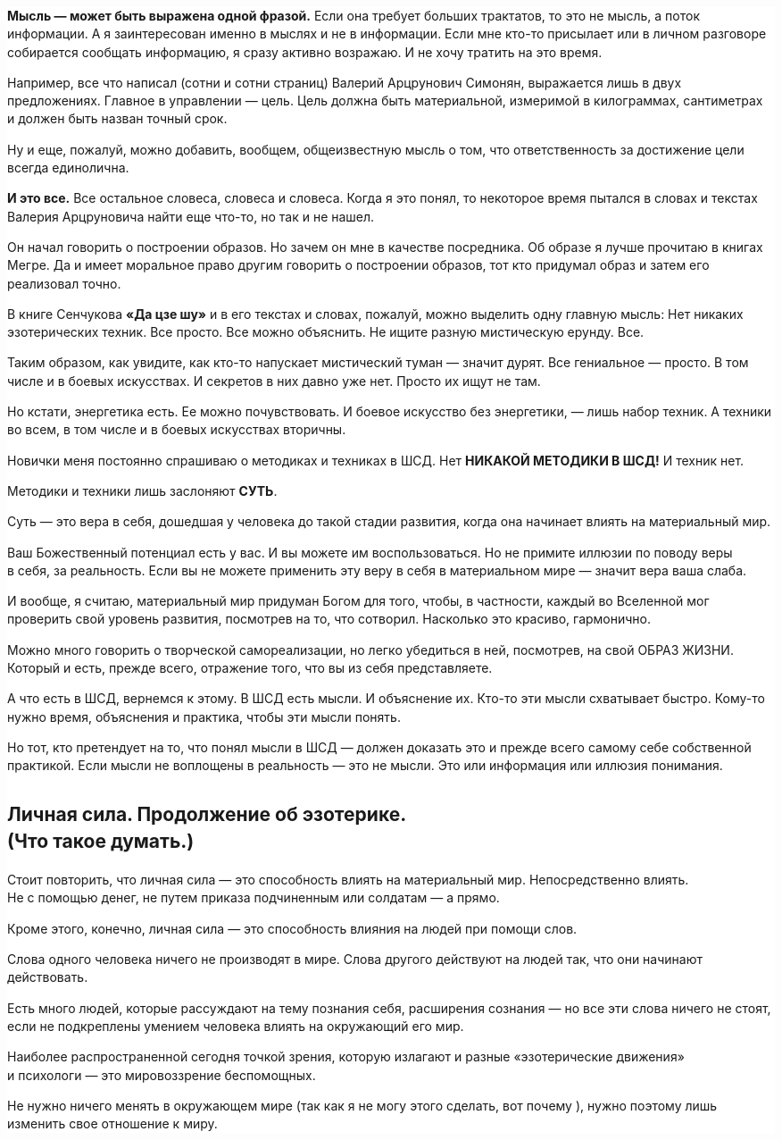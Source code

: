 <p><strong>Мысль&nbsp;— может быть выражена одной фразой.</strong> Если она требует больших трактатов, то&nbsp;это не&nbsp;мысль, а&nbsp;поток информации. А&nbsp;я&nbsp;заинтересован именно в&nbsp;мыслях и&nbsp;не&nbsp;в&nbsp;информации. Если мне кто-то присылает или в&nbsp;личном разговоре собирается сообщать информацию, я&nbsp;сразу активно возражаю. И&nbsp;не&nbsp;хочу тратить на&nbsp;это время.</p>
<p>Например, все что написал (сотни и&nbsp;сотни страниц) Валерий Арцрунович Симонян, выражается лишь в&nbsp;двух предложениях. Главное в&nbsp;управлении&nbsp;— цель. Цель должна быть материальной, измеримой в&nbsp;килограммах, сантиметрах и&nbsp;должен быть назван точный срок. </p>
<p>Ну&nbsp;и&nbsp;еще, пожалуй, можно добавить, вообщем, общеизвестную мысль о&nbsp;том, что ответственность за&nbsp;достижение цели всегда единолична.</p>
<p><strong>И&nbsp;это все.</strong> Все остальное словеса, словеса и&nbsp;словеса. Когда я&nbsp;это понял, то&nbsp;некоторое время пытался в&nbsp;словах и&nbsp;текстах Валерия Арцруновича найти еще что-то, но&nbsp;так и&nbsp;не&nbsp;нашел.</p>
<p>Он&nbsp;начал говорить о&nbsp;построении образов. Но&nbsp;зачем он&nbsp;мне в&nbsp;качестве посредника. Об&nbsp;образе я&nbsp;лучше прочитаю в&nbsp;книгах Мегре. Да&nbsp;и&nbsp;имеет моральное право другим говорить о&nbsp;построении образов, тот кто придумал образ и&nbsp;затем его реализовал точно. </p>
<p>В&nbsp;книге Сенчукова <strong>«Да&nbsp;цзе&nbsp;шу»</strong> и&nbsp;в&nbsp;его текстах и&nbsp;словах, пожалуй, можно выделить одну главную мысль: Нет никаких эзотерических техник. Все просто. Все можно объяснить. Не&nbsp;ищите разную мистическую ерунду. Все.</p>
<p>Таким образом, как увидите, как кто-то напускает мистический туман&nbsp;— значит дурят. Все гениальное&nbsp;— просто. В&nbsp;том числе и&nbsp;в&nbsp;боевых искусствах. И&nbsp;секретов в&nbsp;них давно уже нет. Просто их&nbsp;ищут не&nbsp;там.</p>
<p>Но&nbsp;кстати, энергетика есть. Ее&nbsp;можно почувствовать. И&nbsp;боевое искусство без энергетики,&nbsp;— лишь набор техник. А&nbsp;техники во&nbsp;всем, в&nbsp;том числе и&nbsp;в&nbsp;боевых искусствах вторичны.</p>
<p>Новички меня постоянно спрашиваю о&nbsp;методиках и&nbsp;техниках в&nbsp;ШСД. Нет <strong>НИКАКОЙ МЕТОДИКИ В&nbsp;ШСД!</strong> И&nbsp;техник нет.</p>
<p>Методики и&nbsp;техники лишь заслоняют <strong>СУТЬ</strong>.</p>
<p>Суть&nbsp;— это вера в&nbsp;себя, дошедшая у&nbsp;человека до&nbsp;такой стадии развития, когда она начинает влиять на&nbsp;материальный мир. </p>
<p>Ваш Божественный потенциал есть у&nbsp;вас. И&nbsp;вы&nbsp;можете им&nbsp;воспользоваться. Но&nbsp;не&nbsp;примите иллюзии по&nbsp;поводу веры в&nbsp;себя, за&nbsp;реальность. Если вы&nbsp;не&nbsp;можете применить эту веру в&nbsp;себя в&nbsp;материальном мире&nbsp;— значит вера ваша слаба.</p>
<p>И&nbsp;вообще, я&nbsp;считаю, материальный мир придуман Богом для того, чтобы, в&nbsp;частности, каждый во&nbsp;Вселенной мог проверить свой уровень развития, посмотрев на&nbsp;то, что сотворил. Насколько это красиво, гармонично.</p>
<p>Можно много говорить о&nbsp;творческой самореализации, но&nbsp;легко убедиться в&nbsp;ней, посмотрев, на&nbsp;свой ОБРАЗ ЖИЗНИ. Который и&nbsp;есть, прежде всего, отражение того, что вы&nbsp;из&nbsp;себя представляете. </p>
<p>А&nbsp;что есть в&nbsp;ШСД, вернемся к&nbsp;этому. В&nbsp;ШСД есть мысли. И&nbsp;объяснение&nbsp;их. Кто-то эти мысли схватывает быстро. Кому-то нужно время, объяснения и&nbsp;практика, чтобы эти мысли понять.</p>
<p>Но&nbsp;тот, кто претендует на&nbsp;то, что понял мысли в&nbsp;ШСД&nbsp;— должен доказать это и&nbsp;прежде всего самому себе собственной практикой. Если мысли не&nbsp;воплощены в&nbsp;реальность&nbsp;— это не&nbsp;мысли. Это или информация или иллюзия понимания.</p>
<h2>Личная сила. Продолжение об&nbsp;эзотерике.<br/>
 (Что такое думать.) 
</h2>
<p>Стоит повторить, что личная сила&nbsp;— это способность влиять на&nbsp;материальный мир. Непосредственно влиять. Не&nbsp;с&nbsp;помощью денег, не&nbsp;путем приказа подчиненным или солдатам&nbsp;— а&nbsp;прямо. </p>
<p>Кроме этого, конечно, личная сила&nbsp;— это способность влияния на&nbsp;людей при помощи слов.</p>
<p>Слова одного человека ничего не&nbsp;производят в&nbsp;мире. Слова другого действуют на&nbsp;людей так, что они начинают действовать.</p>
<p>Есть много людей, которые рассуждают на&nbsp;тему познания себя, расширения сознания&nbsp;— но&nbsp;все эти слова ничего не&nbsp;стоят, если не&nbsp;подкреплены умением человека влиять на&nbsp;окружающий его мир.</p>
<p>Наиболее распространенной сегодня точкой зрения, которую излагают и&nbsp;разные «эзотерические движения» и&nbsp;психологи&nbsp;— это мировоззрение беспомощных.</p>
<p>Не&nbsp;нужно ничего менять в&nbsp;окружающем мире (так как я&nbsp;не&nbsp;могу этого сделать, вот почему ), нужно поэтому лишь изменить свое отношение к&nbsp;миру. </p>
